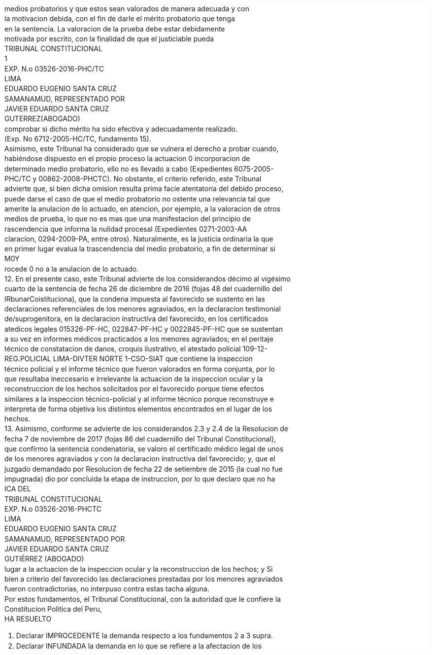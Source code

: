 medios probatorios y que estos sean valorados de manera adecuada y con  
la motivacion debida, con el fin de darle el mérito probatorio que tenga  
en la sentencia. La valoracion de la prueba debe estar debidamente  
motivada por escrito, con la finalidad de que el justiciable pueda  
TRIBUNAL CONSTITUCIONAL  
1  
EXP. N.o 03526-2016-PHC/TC  
LIMA  
EDUARDO EUGENIO SANTA CRUZ  
SAMANAMUD, REPRESENTADO POR  
JAVIER EDUARDO SANTA CRUZ  
GUTERREZ(ABOGADO)  
comprobar si dicho mérito ha sido efectiva y adecuadamente realizado.  
(Exp. No 6712-2005-HC/TC, fundamento 15).  
Asimismo, este Tribunal ha considerado que se vulnera el derecho a probar cuando,  
habiéndose dispuesto en el propio proceso la actuacion 0 incorporacion de  
determinado medio probatorio, ello no es llevado a cabo (Expedientes 6075-2005-  
PHC/TC y 00862-2008-PHCTC). No obstante, el criterio referido, este Tribunal  
advierte que, si bien dicha omision resulta prima facie atentatoria del debido proceso,  
puede darse el caso de que el medio probatorio no ostente una relevancia tal que  
amerite la anulacion de lo actuado, en atencion, por ejemplo, a la valoracion de otros  
medios de prueba, lo que no es mas que una manifestacion del principio de  
rascendencia que informa la nulidad procesal (Expedientes 0271-2003-AA  
claracion, 0294-2009-PA, entre otros). Naturalmente, es la justicia ordinaria la que  
en primer lugar evalua la trascendencia del medio probatorio, a fin de determinar si  
M0Y  
rocede 0 no a la anulacion de lo actuado.  
12. En el presente caso, este Tribunal advierte de los considerandos décimo al vigésimo  
cuarto de la sentencia de fecha 26 de diciembre de 2016 (fojas 48 del cuadernillo del  
IRbunarCoistituciona), que la condena impuesta al favorecido se sustento en las  
declaraciones referenciales de los menores agraviados, en la declaracion testimonial  
de/suprogenitora, en la declaracion instructiva del favorecido, en los certificados  
atedicos legales 015326-PF-HC, 022847-PF-HC y 0022845-PF-HC que se sustentan  
a su vez en informes médicos practicados a los menores agraviados; en el peritaje  
técnico de constatacion de danos, croquis ilustrativo, el atestado policial 109-12-  
REG.POLICIAL LIMA-DIVTER NORTE 1-CSO-SIAT que contiene la inspeccion  
técnico policial y el informe técnico que fueron valorados en forma conjunta, por lo  
que resultaba ineccesario e irrelevante la actuacion de la inspeccion ocular y la  
reconstruccion de los hechos solicitados por el favorecido porque tiene efectos  
similares a la inspeccion técnico-policial y al informe técnico porque reconstruye e  
interpreta de forma objetiva los distintos elementos encontrados en el lugar de los  
hechos.  
13. Asimismo, conforme se advierte de los considerandos 2.3 y 2.4 de la Resolucion de  
fecha 7 de noviembre de 2017 (fojas 86 del cuadernillo del Tribunal Constitucional),  
que confirmo la sentencia condenatoria, se valoro el certificado médico legal de unos  
de los menores agraviados y con la declaracion instructiva del favorecido; y, que el  
juzgado demandado por Resolucion de fecha 22 de setiembre de 2015 (la cual no fue  
impugnada) dio por concluida la etapa de instruccion, por lo que declaro que no ha  
ICA DEL  
TRIBUNAL CONSTITUCIONAL  
EXP. N.o 03526-2016-PHCTC  
LIMA  
EDUARDO EUGENIO SANTA CRUZ  
SAMANAMUD, REPRESENTADO POR  
JAVIER EDUARDO SANTA CRUZ  
GUTIÉRREZ (ABOGADO)  
lugar a la actuacion de la inspeccion ocular y la reconstruccion de los hechos; y Si  
bien a criterio del favorecido las declaraciones prestadas por los menores agraviados  
fueron contradictorias, no interpuso contra estas tacha alguna.  
Por estos fundamentos, el Tribunal Constitucional, con la autoridad que le confiere la  
Constitucion Politica del Peru,  
HA RESUELTO  
1. Declarar IMPROCEDENTE la demanda respecto a los fundamentos 2 a 3 supra.  
2. Declarar INFUNDADA la demanda en lo que se refiere a la afectacion de los  